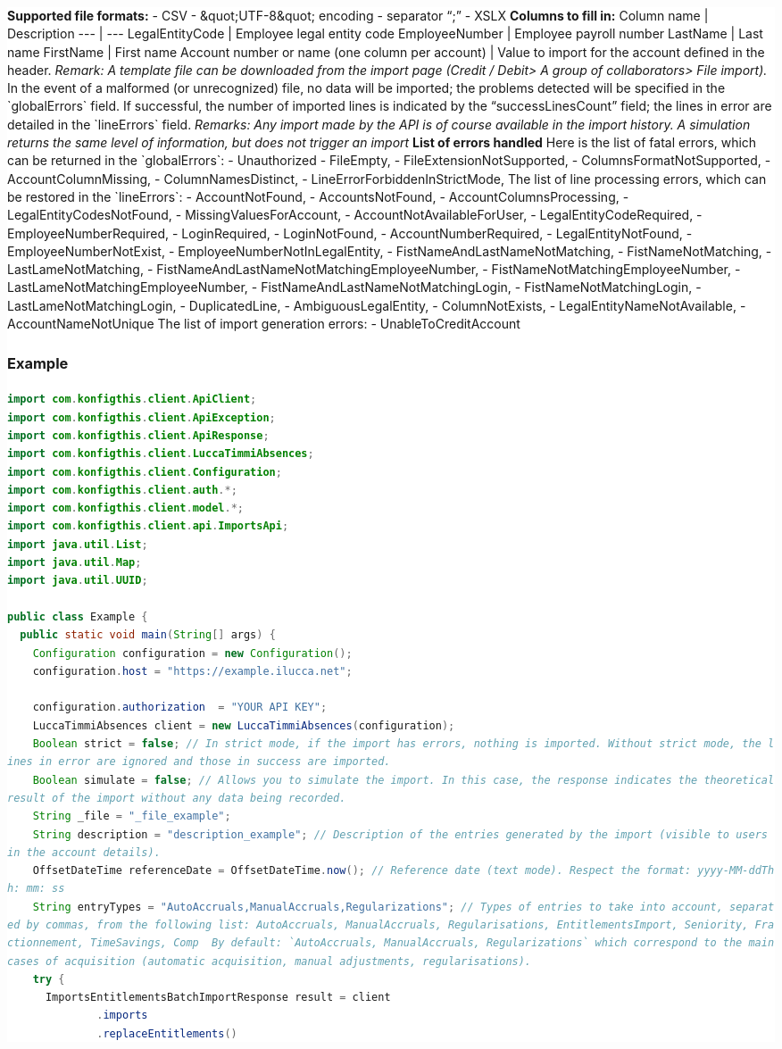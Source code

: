 **Supported file formats:** - CSV   - \&quot;UTF-8\&quot; encoding   - separator “;” - XSLX  **Columns to fill in:**  Column name | Description --- | --- LegalEntityCode | Employee legal entity code EmployeeNumber | Employee payroll number LastName | Last name FirstName | First name Account number or name (one column per account) | Value to import for the account defined in the header.   *Remark: A template file can be downloaded from the import page (Credit / Debit&gt; A group of collaborators&gt; File import).*  In the event of a malformed (or unrecognized) file, no data will be imported; the problems detected will be specified in the &#x60;globalErrors&#x60; field.  If successful, the number of imported lines is indicated by the “successLinesCount” field; the lines in error are detailed in the &#x60;lineErrors&#x60; field.   *Remarks: Any import made by the API is of course available in the import history. A simulation returns the same level of information, but does not trigger an import*  **List of errors handled**  Here is the list of fatal errors, which can be returned in the &#x60;globalErrors&#x60;: - Unauthorized - FileEmpty, - FileExtensionNotSupported, - ColumnsFormatNotSupported, - AccountColumnMissing, - ColumnNamesDistinct, - LineErrorForbiddenInStrictMode,  The list of line processing errors, which can be restored in the &#x60;lineErrors&#x60;: - AccountNotFound, - AccountsNotFound, - AccountColumnsProcessing, - LegalEntityCodesNotFound, - MissingValuesForAccount, - AccountNotAvailableForUser, - LegalEntityCodeRequired, - EmployeeNumberRequired, - LoginRequired, - LoginNotFound, - AccountNumberRequired, - LegalEntityNotFound, - EmployeeNumberNotExist, - EmployeeNumberNotInLegalEntity, - FistNameAndLastNameNotMatching, - FistNameNotMatching, - LastLameNotMatching, - FistNameAndLastNameNotMatchingEmployeeNumber, - FistNameNotMatchingEmployeeNumber, - LastLameNotMatchingEmployeeNumber, - FistNameAndLastNameNotMatchingLogin, - FistNameNotMatchingLogin, - LastLameNotMatchingLogin, - DuplicatedLine, - AmbiguousLegalEntity, - ColumnNotExists, - LegalEntityNameNotAvailable, - AccountNameNotUnique  The list of import generation errors: - UnableToCreditAccount 

### Example
```java
import com.konfigthis.client.ApiClient;
import com.konfigthis.client.ApiException;
import com.konfigthis.client.ApiResponse;
import com.konfigthis.client.LuccaTimmiAbsences;
import com.konfigthis.client.Configuration;
import com.konfigthis.client.auth.*;
import com.konfigthis.client.model.*;
import com.konfigthis.client.api.ImportsApi;
import java.util.List;
import java.util.Map;
import java.util.UUID;

public class Example {
  public static void main(String[] args) {
    Configuration configuration = new Configuration();
    configuration.host = "https://example.ilucca.net";
    
    configuration.authorization  = "YOUR API KEY";
    LuccaTimmiAbsences client = new LuccaTimmiAbsences(configuration);
    Boolean strict = false; // In strict mode, if the import has errors, nothing is imported. Without strict mode, the lines in error are ignored and those in success are imported.
    Boolean simulate = false; // Allows you to simulate the import. In this case, the response indicates the theoretical result of the import without any data being recorded.
    String _file = "_file_example";
    String description = "description_example"; // Description of the entries generated by the import (visible to users in the account details).
    OffsetDateTime referenceDate = OffsetDateTime.now(); // Reference date (text mode). Respect the format: yyyy-MM-ddThh: mm: ss
    String entryTypes = "AutoAccruals,ManualAccruals,Regularizations"; // Types of entries to take into account, separated by commas, from the following list: AutoAccruals, ManualAccruals, Regularisations, EntitlementsImport, Seniority, Fractionnement, TimeSavings, Comp  By default: `AutoAccruals, ManualAccruals, Regularizations` which correspond to the main cases of acquisition (automatic acquisition, manual adjustments, regularisations).
    try {
      ImportsEntitlementsBatchImportResponse result = client
              .imports
              .replaceEntitlements()
```